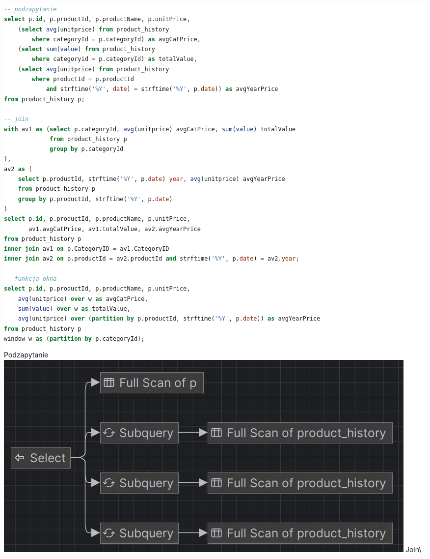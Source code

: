 ```sql
-- podzapytanie
select p.id, p.productId, p.productName, p.unitPrice,
    (select avg(unitprice) from product_history 
        where categoryId = p.categoryId) as avgCatPrice,
    (select sum(value) from product_history 
        where categoryid = p.categoryId) as totalValue,
    (select avg(unitprice) from product_history 
        where productId = p.productId 
            and strftime('%Y', date) = strftime('%Y', p.date)) as avgYearPrice
from product_history p;

-- join
with av1 as (select p.categoryId, avg(unitprice) avgCatPrice, sum(value) totalValue
             from product_history p
             group by p.categoryId
),
av2 as (
    select p.productId, strftime('%Y', p.date) year, avg(unitprice) avgYearPrice
    from product_history p
    group by p.productId, strftime('%Y', p.date)
)
select p.id, p.productId, p.productName, p.unitPrice, 
       av1.avgCatPrice, av1.totalValue, av2.avgYearPrice
from product_history p
inner join av1 on p.CategoryID = av1.CategoryID
inner join av2 on p.productId = av2.productId and strftime('%Y', p.date) = av2.year;

-- funkcja okna
select p.id, p.productId, p.productName, p.unitPrice,
    avg(unitprice) over w as avgCatPrice,
    sum(value) over w as totalValue,
    avg(unitprice) over (partition by p.productId, strftime('%Y', p.date)) as avgYearPrice
from product_history p
window w as (partition by p.categoryId);
```

Podzapytanie\
![w:700](_img/7sqlite1.jpg)
Join\